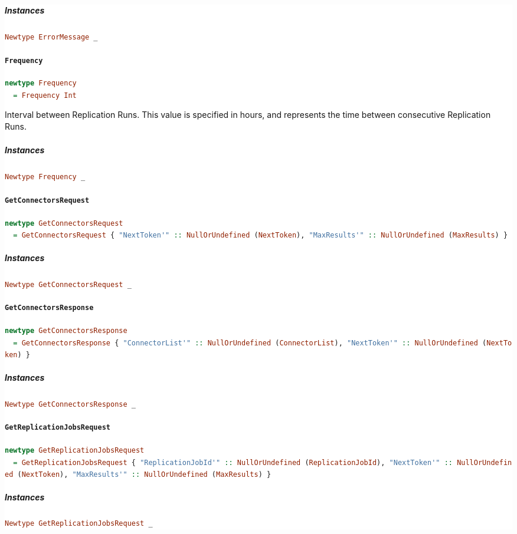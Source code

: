 ##### Instances
``` purescript
Newtype ErrorMessage _
```

#### `Frequency`

``` purescript
newtype Frequency
  = Frequency Int
```

Interval between Replication Runs. This value is specified in hours, and represents the time between consecutive Replication Runs.

##### Instances
``` purescript
Newtype Frequency _
```

#### `GetConnectorsRequest`

``` purescript
newtype GetConnectorsRequest
  = GetConnectorsRequest { "NextToken'" :: NullOrUndefined (NextToken), "MaxResults'" :: NullOrUndefined (MaxResults) }
```

##### Instances
``` purescript
Newtype GetConnectorsRequest _
```

#### `GetConnectorsResponse`

``` purescript
newtype GetConnectorsResponse
  = GetConnectorsResponse { "ConnectorList'" :: NullOrUndefined (ConnectorList), "NextToken'" :: NullOrUndefined (NextToken) }
```

##### Instances
``` purescript
Newtype GetConnectorsResponse _
```

#### `GetReplicationJobsRequest`

``` purescript
newtype GetReplicationJobsRequest
  = GetReplicationJobsRequest { "ReplicationJobId'" :: NullOrUndefined (ReplicationJobId), "NextToken'" :: NullOrUndefined (NextToken), "MaxResults'" :: NullOrUndefined (MaxResults) }
```

##### Instances
``` purescript
Newtype GetReplicationJobsRequest _
```
